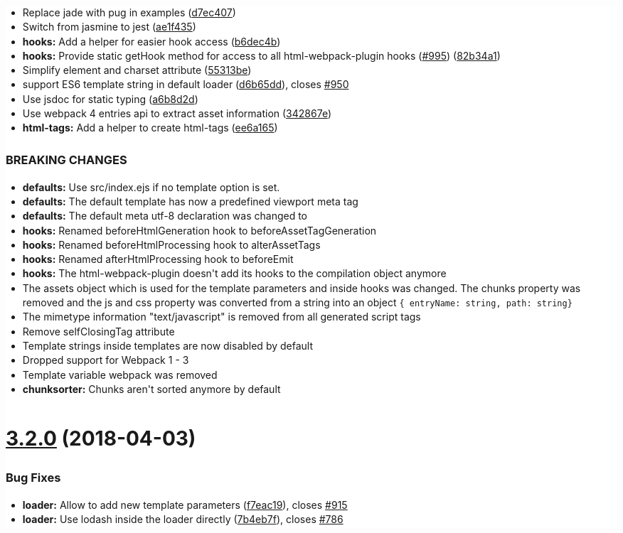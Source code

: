 * Replace jade with pug in examples ([d7ec407](https://github.com/jantimon/html-webpack-plugin/commit/d7ec4078c85b3ed9c2ff84e10fe75392f26a6130))
* Switch from jasmine to jest ([ae1f435](https://github.com/jantimon/html-webpack-plugin/commit/ae1f43527945c8ae953c2ba549631f2d090e003a))
* **hooks:** Add a helper for easier hook access ([b6dec4b](https://github.com/jantimon/html-webpack-plugin/commit/b6dec4bf1072509282756e8d83ef6ee447485f3a))
* **hooks:** Provide static getHook method for access to all html-webpack-plugin hooks ([#995](https://github.com/jantimon/html-webpack-plugin/issues/995)) ([82b34a1](https://github.com/jantimon/html-webpack-plugin/commit/82b34a1dd2e96cbcd715fafe4e97073efd30cc9f))
* Simplify <meta> element and charset attribute ([55313be](https://github.com/jantimon/html-webpack-plugin/commit/55313bee9b82ea79157085e48bba4fa2ebfef6a4))
* support ES6 template string in default loader ([d6b65dd](https://github.com/jantimon/html-webpack-plugin/commit/d6b65dd1531038deac1be87c2087da5955903d24)), closes [#950](https://github.com/jantimon/html-webpack-plugin/issues/950)
* Use jsdoc for static typing ([a6b8d2d](https://github.com/jantimon/html-webpack-plugin/commit/a6b8d2dcf3b1183d50589b869162b972ad32de4d))
* Use webpack 4 entries api to extract asset information ([342867e](https://github.com/jantimon/html-webpack-plugin/commit/342867e1edb7c2a8748b0aca396f160f0b13d42e))
* **html-tags:** Add a helper to create html-tags ([ee6a165](https://github.com/jantimon/html-webpack-plugin/commit/ee6a165425a6b47dff341fb651848ec5727d7f7e))


### BREAKING CHANGES

* **defaults:** Use src/index.ejs if no template option is set.
* **defaults:** The default template has now a predefined viewport meta tag
* **defaults:** The default meta utf-8 declaration was changed to <meta charset="utf-8"/>
* **hooks:** Renamed beforeHtmlGeneration hook to beforeAssetTagGeneration
* **hooks:** Renamed beforeHtmlProcessing hook to alterAssetTags
* **hooks:** Renamed afterHtmlProcessing hook to beforeEmit
* **hooks:** The html-webpack-plugin doesn't add its hooks to the compilation object anymore
* The assets object which is used for the template parameters and inside hooks was changed. The chunks property was removed and the js and css property was converted from a string into an object `{ entryName: string, path: string}`
* The mimetype information "text/javascript" is removed from all generated script
tags
* Remove selfClosingTag attribute
* Template strings inside templates are now disabled by default
* Dropped support for Webpack 1 - 3
* Template variable webpack was removed
* **chunksorter:** Chunks aren't sorted anymore by default


<a name="3.2.0"></a>
# [3.2.0](https://github.com/jantimon/html-webpack-plugin/compare/v3.1.0...v3.2.0) (2018-04-03)


### Bug Fixes

* **loader:** Allow to add new template parameters ([f7eac19](https://github.com/jantimon/html-webpack-plugin/commit/f7eac19)), closes [#915](https://github.com/jantimon/html-webpack-plugin/issues/915)
* **loader:** Use lodash inside the loader directly ([7b4eb7f](https://github.com/jantimon/html-webpack-plugin/commit/7b4eb7f)), closes [#786](https://github.com/jantimon/html-webpack-plugin/issues/786)
